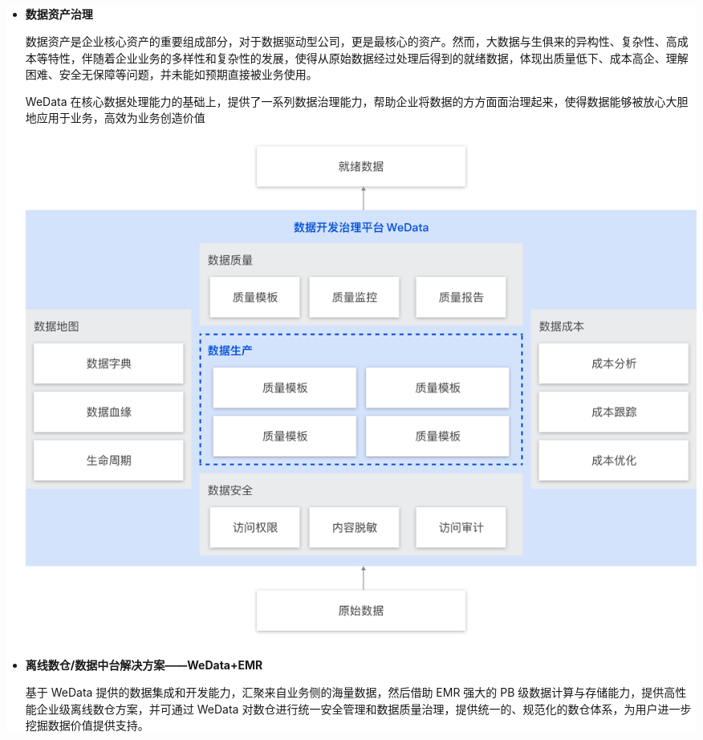 - **数据资产治理**

  数据资产是企业核心资产的重要组成部分，对于数据驱动型公司，更是最核心的资产。然而，大数据与生俱来的异构性、复杂性、高成本等特性，伴随着企业业务的多样性和复杂性的发展，使得从原始数据经过处理后得到的就绪数据，体现出质量低下、成本高企、理解困难、安全无保障等问题，并未能如预期直接被业务使用。 

  WeData 在核心数据处理能力的基础上，提供了一系列数据治理能力，帮助企业将数据的方方面面治理起来，使得数据能够被放心大胆地应用于业务，高效为业务创造价值

  ![img](公有云.assets/12377eff7bb4d396f48653a8a4a87fb3.svg)

- **离线数仓/数据中台解决方案——WeData+EMR**

  基于 WeData 提供的数据集成和开发能力，汇聚来自业务侧的海量数据，然后借助 EMR 强大的 PB 级数据计算与存储能力，提供高性能企业级离线数仓方案，并可通过 WeData 对数仓进行统一安全管理和数据质量治理，提供统一的、规范化的数仓体系，为用户进一步挖掘数据价值提供支持。

